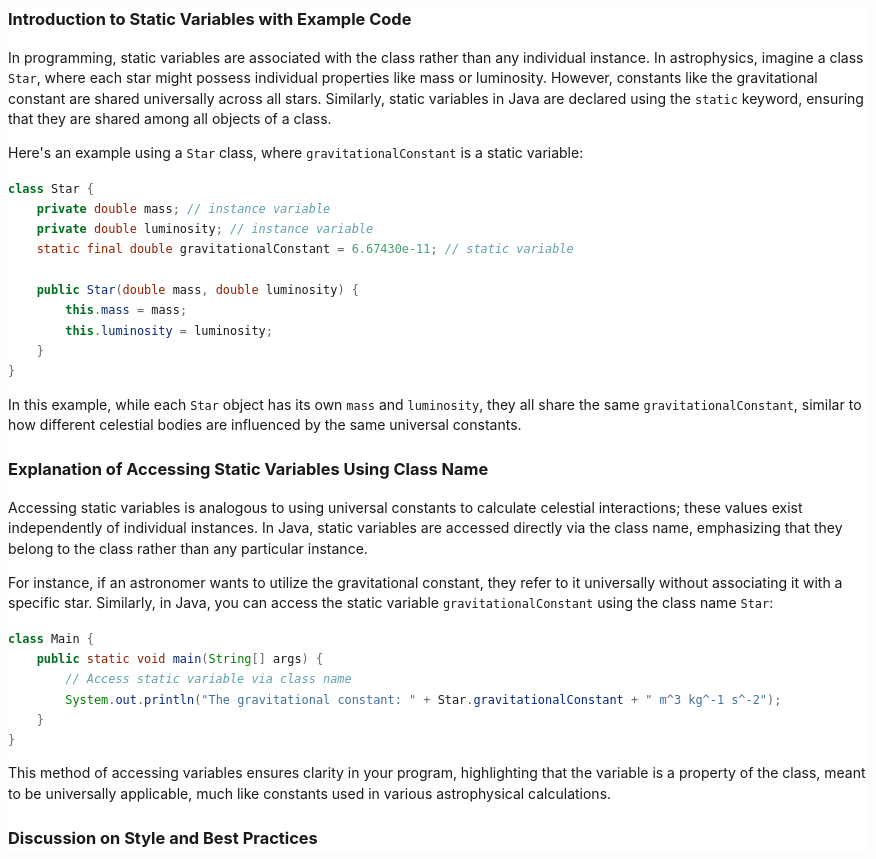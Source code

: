 ### Introduction to Static Variables with Example Code

In programming, static variables are associated with the class rather than any individual instance. In astrophysics, imagine a class `Star`, where each star might possess individual properties like mass or luminosity. However, constants like the gravitational constant are shared universally across all stars. Similarly, static variables in Java are declared using the `static` keyword, ensuring that they are shared among all objects of a class.

Here's an example using a `Star` class, where `gravitationalConstant` is a static variable:

```java
class Star {
    private double mass; // instance variable
    private double luminosity; // instance variable
    static final double gravitationalConstant = 6.67430e-11; // static variable

    public Star(double mass, double luminosity) {
        this.mass = mass;
        this.luminosity = luminosity;
    }
}
```

In this example, while each `Star` object has its own `mass` and `luminosity`, they all share the same `gravitationalConstant`, similar to how different celestial bodies are influenced by the same universal constants.

### Explanation of Accessing Static Variables Using Class Name

Accessing static variables is analogous to using universal constants to calculate celestial interactions; these values exist independently of individual instances. In Java, static variables are accessed directly via the class name, emphasizing that they belong to the class rather than any particular instance.

For instance, if an astronomer wants to utilize the gravitational constant, they refer to it universally without associating it with a specific star. Similarly, in Java, you can access the static variable `gravitationalConstant` using the class name `Star`:

```java
class Main {
    public static void main(String[] args) {
        // Access static variable via class name
        System.out.println("The gravitational constant: " + Star.gravitationalConstant + " m^3 kg^-1 s^-2");
    }
}
```

This method of accessing variables ensures clarity in your program, highlighting that the variable is a property of the class, meant to be universally applicable, much like constants used in various astrophysical calculations.

### Discussion on Style and Best Practices
